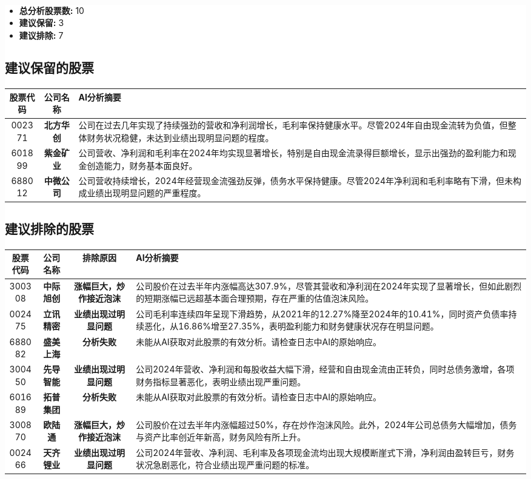 - **总分析股票数:** 10
- **建议保留:** 3
- **建议排除:** 7

## 建议保留的股票

| 股票代码 | 公司名称 | AI分析摘要 |
|:---:|:---:|:---|
| 002371 | **北方华创** | 公司在过去几年实现了持续强劲的营收和净利润增长，毛利率保持健康水平。尽管2024年自由现金流转为负值，但整体财务状况稳健，未达到业绩出现明显问题的程度。 |
| 601899 | **紫金矿业** | 公司营收、净利润和毛利率在2024年均实现显著增长，特别是自由现金流录得巨额增长，显示出强劲的盈利能力和现金创造能力，财务基本面良好。 |
| 688012 | **中微公司** | 公司营收持续增长，2024年经营现金流强劲反弹，债务水平保持健康。尽管2024年净利润和毛利率略有下滑，但未构成业绩出现明显问题的严重程度。 |

## 建议排除的股票

| 股票代码 | 公司名称 | 排除原因 | AI分析摘要 |
|:---:|:---:|:---:|:---|
| 300308 | **中际旭创** | **涨幅巨大，炒作接近泡沫** | 公司股价在过去半年内涨幅高达307.9%，尽管其营收和净利润在2024年实现了显著增长，但如此剧烈的短期涨幅已远超基本面合理预期，存在严重的估值泡沫风险。 |
| 002475 | **立讯精密** | **业绩出现过明显问题** | 公司毛利率连续四年呈现下滑趋势，从2021年的12.27%降至2024年的10.41%，同时资产负债率持续恶化，从16.86%增至27.35%，表明盈利能力和财务健康状况存在明显问题。 |
| 688082 | **盛美上海** | **分析失败** | 未能从AI获取对此股票的有效分析。请检查日志中AI的原始响应。 |
| 300450 | **先导智能** | **业绩出现过明显问题** | 公司2024年营收、净利润和每股收益大幅下滑，经营和自由现金流由正转负，同时总债务激增，各项财务指标显著恶化，表明业绩出现严重问题。 |
| 601689 | **拓普集团** | **分析失败** | 未能从AI获取对此股票的有效分析。请检查日志中AI的原始响应。 |
| 300870 | **欧陆通** | **涨幅巨大，炒作接近泡沫** | 公司股价在过去半年内涨幅超过50%，存在炒作泡沫风险。此外，2024年公司总债务大幅增加，债务与资产比率创近年新高，财务风险有所上升。 |
| 002466 | **天齐锂业** | **业绩出现过明显问题** | 公司2024年营收、净利润、毛利率及各项现金流均出现大规模断崖式下滑，净利润由盈转巨亏，财务状况急剧恶化，符合业绩出现严重问题的标准。 |

